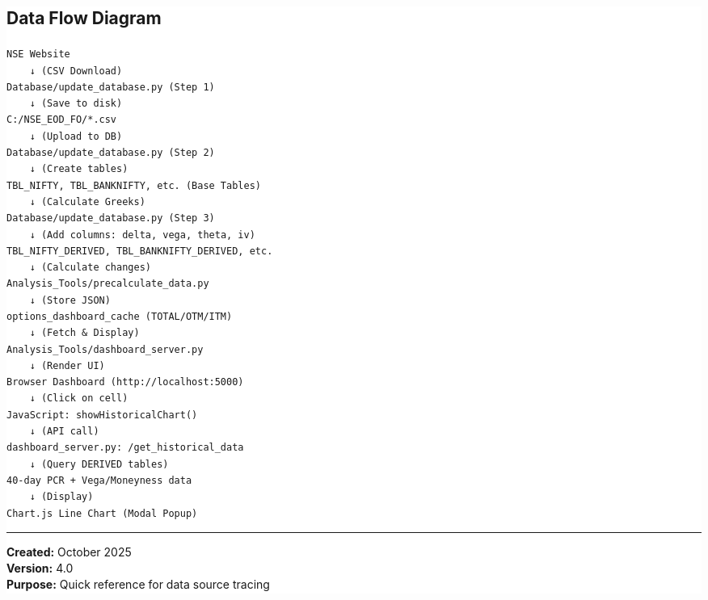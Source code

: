 
## Data Flow Diagram

```
NSE Website
    ↓ (CSV Download)
Database/update_database.py (Step 1)
    ↓ (Save to disk)
C:/NSE_EOD_FO/*.csv
    ↓ (Upload to DB)
Database/update_database.py (Step 2)
    ↓ (Create tables)
TBL_NIFTY, TBL_BANKNIFTY, etc. (Base Tables)
    ↓ (Calculate Greeks)
Database/update_database.py (Step 3)
    ↓ (Add columns: delta, vega, theta, iv)
TBL_NIFTY_DERIVED, TBL_BANKNIFTY_DERIVED, etc.
    ↓ (Calculate changes)
Analysis_Tools/precalculate_data.py
    ↓ (Store JSON)
options_dashboard_cache (TOTAL/OTM/ITM)
    ↓ (Fetch & Display)
Analysis_Tools/dashboard_server.py
    ↓ (Render UI)
Browser Dashboard (http://localhost:5000)
    ↓ (Click on cell)
JavaScript: showHistoricalChart()
    ↓ (API call)
dashboard_server.py: /get_historical_data
    ↓ (Query DERIVED tables)
40-day PCR + Vega/Moneyness data
    ↓ (Display)
Chart.js Line Chart (Modal Popup)
```

---

**Created:** October 2025  
**Version:** 4.0  
**Purpose:** Quick reference for data source tracing
